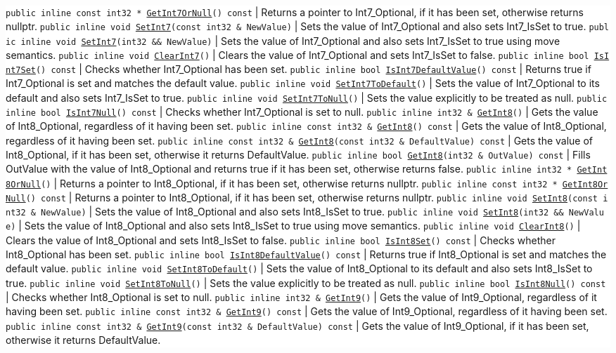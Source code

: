 `public inline const int32 * `[`GetInt7OrNull`](#structFRHAPI__MatchTimelineProperties_1ad87f6172757aa8d92fe9ba2db792085e)`() const` | Returns a pointer to Int7_Optional, if it has been set, otherwise returns nullptr.
`public inline void `[`SetInt7`](#structFRHAPI__MatchTimelineProperties_1aa2890b45be72c7fb02b9de3e05e4ce5f)`(const int32 & NewValue)` | Sets the value of Int7_Optional and also sets Int7_IsSet to true.
`public inline void `[`SetInt7`](#structFRHAPI__MatchTimelineProperties_1a54548783a4a1e1363e9056331dffa7a5)`(int32 && NewValue)` | Sets the value of Int7_Optional and also sets Int7_IsSet to true using move semantics.
`public inline void `[`ClearInt7`](#structFRHAPI__MatchTimelineProperties_1a10f9b720b09e00285c3a518e3cc6a9c3)`()` | Clears the value of Int7_Optional and sets Int7_IsSet to false.
`public inline bool `[`IsInt7Set`](#structFRHAPI__MatchTimelineProperties_1aa2c49a728b80f2a8b58c7cdf18b5f5a1)`() const` | Checks whether Int7_Optional has been set.
`public inline bool `[`IsInt7DefaultValue`](#structFRHAPI__MatchTimelineProperties_1a8e57a87d605894aac80089b9577a1831)`() const` | Returns true if Int7_Optional is set and matches the default value.
`public inline void `[`SetInt7ToDefault`](#structFRHAPI__MatchTimelineProperties_1abe9239f8270213d66653e62748693f6a)`()` | Sets the value of Int7_Optional to its default and also sets Int7_IsSet to true.
`public inline void `[`SetInt7ToNull`](#structFRHAPI__MatchTimelineProperties_1a6e11fa5fbac1ba98c8106b8ac3b57e20)`()` | Sets the value explicitly to be treated as null.
`public inline bool `[`IsInt7Null`](#structFRHAPI__MatchTimelineProperties_1adca21612a55bef7c61147f5707b85704)`() const` | Checks whether Int7_Optional is set to null.
`public inline int32 & `[`GetInt8`](#structFRHAPI__MatchTimelineProperties_1ae7ba264cc11a1d9df1d5d074caf0c536)`()` | Gets the value of Int8_Optional, regardless of it having been set.
`public inline const int32 & `[`GetInt8`](#structFRHAPI__MatchTimelineProperties_1a32db8124b732b9f8ee0ea50c52dc5aab)`() const` | Gets the value of Int8_Optional, regardless of it having been set.
`public inline const int32 & `[`GetInt8`](#structFRHAPI__MatchTimelineProperties_1a744af672cd2959205879b0433d5e75ca)`(const int32 & DefaultValue) const` | Gets the value of Int8_Optional, if it has been set, otherwise it returns DefaultValue.
`public inline bool `[`GetInt8`](#structFRHAPI__MatchTimelineProperties_1a4d234b387ead2bb89d6c45b1645fcc5f)`(int32 & OutValue) const` | Fills OutValue with the value of Int8_Optional and returns true if it has been set, otherwise returns false.
`public inline int32 * `[`GetInt8OrNull`](#structFRHAPI__MatchTimelineProperties_1a80282915a5cf38e4d07250792dff78f8)`()` | Returns a pointer to Int8_Optional, if it has been set, otherwise returns nullptr.
`public inline const int32 * `[`GetInt8OrNull`](#structFRHAPI__MatchTimelineProperties_1a78d4d2a6d97fe36a12f02cd43803de85)`() const` | Returns a pointer to Int8_Optional, if it has been set, otherwise returns nullptr.
`public inline void `[`SetInt8`](#structFRHAPI__MatchTimelineProperties_1ae94118b9b896dd50e7ed182bf32dc89c)`(const int32 & NewValue)` | Sets the value of Int8_Optional and also sets Int8_IsSet to true.
`public inline void `[`SetInt8`](#structFRHAPI__MatchTimelineProperties_1a33ac0dc672ce30312ff960bbceb3b213)`(int32 && NewValue)` | Sets the value of Int8_Optional and also sets Int8_IsSet to true using move semantics.
`public inline void `[`ClearInt8`](#structFRHAPI__MatchTimelineProperties_1ad0333332bb54f7e0f402f16a06a4df2e)`()` | Clears the value of Int8_Optional and sets Int8_IsSet to false.
`public inline bool `[`IsInt8Set`](#structFRHAPI__MatchTimelineProperties_1a7491ebd43ef614d9cae9810ee27620b7)`() const` | Checks whether Int8_Optional has been set.
`public inline bool `[`IsInt8DefaultValue`](#structFRHAPI__MatchTimelineProperties_1ab5945a1c0b5f787bed72c5df8354546c)`() const` | Returns true if Int8_Optional is set and matches the default value.
`public inline void `[`SetInt8ToDefault`](#structFRHAPI__MatchTimelineProperties_1a136757a7967a39aad3bf3af2820820f1)`()` | Sets the value of Int8_Optional to its default and also sets Int8_IsSet to true.
`public inline void `[`SetInt8ToNull`](#structFRHAPI__MatchTimelineProperties_1ab585bf0a61f8ce4df209dd17f5fa085e)`()` | Sets the value explicitly to be treated as null.
`public inline bool `[`IsInt8Null`](#structFRHAPI__MatchTimelineProperties_1af3ea52cbac948a62220a778f33aebdc4)`() const` | Checks whether Int8_Optional is set to null.
`public inline int32 & `[`GetInt9`](#structFRHAPI__MatchTimelineProperties_1adbc9075e1bd8941fd1313e994e18eba5)`()` | Gets the value of Int9_Optional, regardless of it having been set.
`public inline const int32 & `[`GetInt9`](#structFRHAPI__MatchTimelineProperties_1a7ac07b01dc4ce98f6fc9a9b970749e0d)`() const` | Gets the value of Int9_Optional, regardless of it having been set.
`public inline const int32 & `[`GetInt9`](#structFRHAPI__MatchTimelineProperties_1ac28a4759931cb97b459ba9cfe9a1ef72)`(const int32 & DefaultValue) const` | Gets the value of Int9_Optional, if it has been set, otherwise it returns DefaultValue.